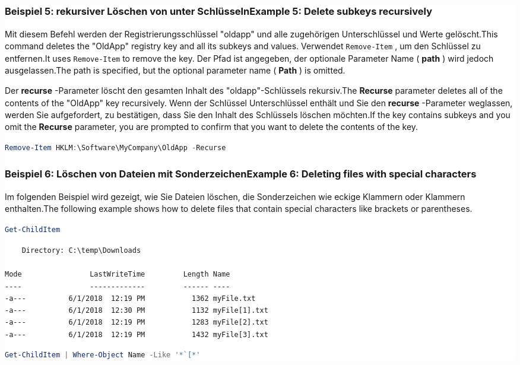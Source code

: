 ### <span data-ttu-id="6386b-131">Beispiel 5: rekursiver Löschen von unter Schlüsseln</span><span class="sxs-lookup"><span data-stu-id="6386b-131">Example 5: Delete subkeys recursively</span></span>

<span data-ttu-id="6386b-132">Mit diesem Befehl werden der Registrierungsschlüssel "oldapp" und alle zugehörigen Unterschlüssel und Werte gelöscht.</span><span class="sxs-lookup"><span data-stu-id="6386b-132">This command deletes the "OldApp" registry key and all its subkeys and values.</span></span> <span data-ttu-id="6386b-133">Verwendet `Remove-Item` , um den Schlüssel zu entfernen.</span><span class="sxs-lookup"><span data-stu-id="6386b-133">It uses `Remove-Item` to remove the key.</span></span> <span data-ttu-id="6386b-134">Der Pfad ist angegeben, der optionale Parameter Name ( **path** ) wird jedoch ausgelassen.</span><span class="sxs-lookup"><span data-stu-id="6386b-134">The path is specified, but the optional parameter name ( **Path** ) is omitted.</span></span>

<span data-ttu-id="6386b-135">Der **recurse** -Parameter löscht den gesamten Inhalt des "oldapp"-Schlüssels rekursiv.</span><span class="sxs-lookup"><span data-stu-id="6386b-135">The **Recurse** parameter deletes all of the contents of the "OldApp" key recursively.</span></span> <span data-ttu-id="6386b-136">Wenn der Schlüssel Unterschlüssel enthält und Sie den **recurse** -Parameter weglassen, werden Sie aufgefordert, zu bestätigen, dass Sie den Inhalt des Schlüssels löschen möchten.</span><span class="sxs-lookup"><span data-stu-id="6386b-136">If the key contains subkeys and you omit the **Recurse** parameter, you are prompted to confirm that you want to delete the contents of the key.</span></span>

```powershell
Remove-Item HKLM:\Software\MyCompany\OldApp -Recurse
```

### <span data-ttu-id="6386b-137">Beispiel 6: Löschen von Dateien mit Sonderzeichen</span><span class="sxs-lookup"><span data-stu-id="6386b-137">Example 6: Deleting files with special characters</span></span>

<span data-ttu-id="6386b-138">Im folgenden Beispiel wird gezeigt, wie Sie Dateien löschen, die Sonderzeichen wie eckige Klammern oder Klammern enthalten.</span><span class="sxs-lookup"><span data-stu-id="6386b-138">The following example shows how to delete files that contain special characters like brackets or parentheses.</span></span>

```powershell
Get-ChildItem
```

```Output
    Directory: C:\temp\Downloads

Mode                LastWriteTime         Length Name
----                -------------         ------ ----
-a---          6/1/2018  12:19 PM           1362 myFile.txt
-a---          6/1/2018  12:30 PM           1132 myFile[1].txt
-a---          6/1/2018  12:19 PM           1283 myFile[2].txt
-a---          6/1/2018  12:19 PM           1432 myFile[3].txt

```

```powershell
Get-ChildItem | Where-Object Name -Like '*`[*'
```
